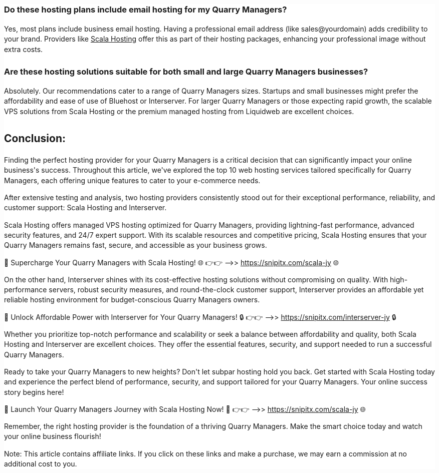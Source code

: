 ### Do these hosting plans include email hosting for my Quarry Managers? 
Yes, most plans include business email hosting. Having a professional email address (like sales@yourdomain) adds credibility to your brand. Providers like [Scala Hosting](https://snipitx.com/scala-jy) offer this as part of their hosting packages, enhancing your professional image without extra costs.

### Are these hosting solutions suitable for both small and large Quarry Managers businesses? 
Absolutely. Our recommendations cater to a range of Quarry Managers sizes. Startups and small businesses might prefer the affordability and ease of use of Bluehost or Interserver. For larger Quarry Managers or those expecting rapid growth, the scalable VPS solutions from Scala Hosting or the premium managed hosting from Liquidweb are excellent choices.

## Conclusion:

Finding the perfect hosting provider for your Quarry Managers is a critical decision that can significantly impact your online business's success. Throughout this article, we've explored the top 10 web hosting services tailored specifically for Quarry Managers, each offering unique features to cater to your e-commerce needs.

After extensive testing and analysis, two hosting providers consistently stood out for their exceptional performance, reliability, and customer support: Scala Hosting and Interserver.

Scala Hosting offers managed VPS hosting optimized for Quarry Managers, providing lightning-fast performance, advanced security features, and 24/7 expert support. With its scalable resources and competitive pricing, Scala Hosting ensures that your Quarry Managers remains fast, secure, and accessible as your business grows.

🚀 Supercharge Your Quarry Managers with Scala Hosting! 🌐
👉👉 -->> https://snipitx.com/scala-jy 🌐

On the other hand, Interserver shines with its cost-effective hosting solutions without compromising on quality. With high-performance servers, robust security measures, and round-the-clock customer support, Interserver provides an affordable yet reliable hosting environment for budget-conscious Quarry Managers owners.

💸 Unlock Affordable Power with Interserver for Your Quarry Managers! 🔒
👉👉 -->> https://snipitx.com/interserver-jy 🔒

Whether you prioritize top-notch performance and scalability or seek a balance between affordability and quality, both Scala Hosting and Interserver are excellent choices. They offer the essential features, security, and support needed to run a successful Quarry Managers.

Ready to take your Quarry Managers to new heights? Don't let subpar hosting hold you back. Get started with Scala Hosting today and experience the perfect blend of performance, security, and support tailored for your Quarry Managers. Your online success story begins here!

🚀 Launch Your Quarry Managers Journey with Scala Hosting Now! 🌟
👉👉 -->> https://snipitx.com/scala-jy 🌐

Remember, the right hosting provider is the foundation of a thriving Quarry Managers. Make the smart choice today and watch your online business flourish!

Note: This article contains affiliate links. If you click on these links and make a purchase, we may earn a commission at no additional cost to you.